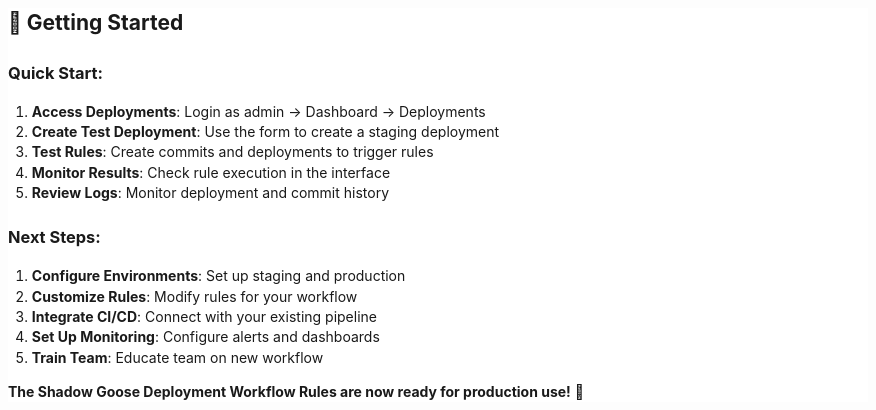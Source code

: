 
## 🎯 **Getting Started**

### **Quick Start:**

1. **Access Deployments**: Login as admin → Dashboard → Deployments
2. **Create Test Deployment**: Use the form to create a staging deployment
3. **Test Rules**: Create commits and deployments to trigger rules
4. **Monitor Results**: Check rule execution in the interface
5. **Review Logs**: Monitor deployment and commit history

### **Next Steps:**

1. **Configure Environments**: Set up staging and production
2. **Customize Rules**: Modify rules for your workflow
3. **Integrate CI/CD**: Connect with your existing pipeline
4. **Set Up Monitoring**: Configure alerts and dashboards
5. **Train Team**: Educate team on new workflow

**The Shadow Goose Deployment Workflow Rules are now ready for production use!** 🚀
